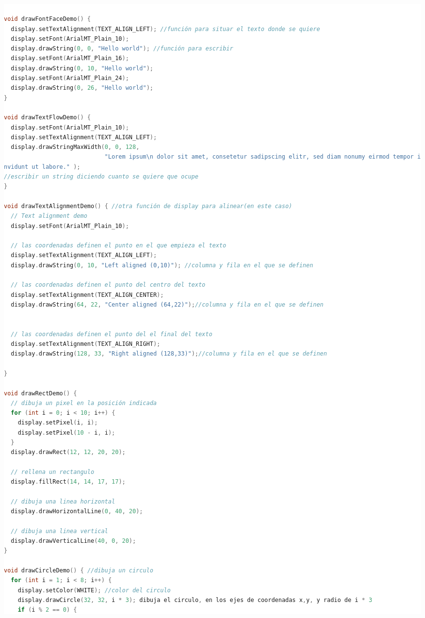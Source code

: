 ```cpp

void drawFontFaceDemo() { 
  display.setTextAlignment(TEXT_ALIGN_LEFT); //función para situar el texto donde se quiere
  display.setFont(ArialMT_Plain_10);
  display.drawString(0, 0, "Hello world"); //función para escribir
  display.setFont(ArialMT_Plain_16);
  display.drawString(0, 10, "Hello world");
  display.setFont(ArialMT_Plain_24);
  display.drawString(0, 26, "Hello world");
}

void drawTextFlowDemo() {
  display.setFont(ArialMT_Plain_10);
  display.setTextAlignment(TEXT_ALIGN_LEFT);
  display.drawStringMaxWidth(0, 0, 128,
                             "Lorem ipsum\n dolor sit amet, consetetur sadipscing elitr, sed diam nonumy eirmod tempor invidunt ut labore." );
//escribir un string diciendo cuanto se quiere que ocupe
}

void drawTextAlignmentDemo() { //otra función de display para alinear(en este caso)
  // Text alignment demo
  display.setFont(ArialMT_Plain_10);

  // las coordenadas definen el punto en el que empieza el texto
  display.setTextAlignment(TEXT_ALIGN_LEFT);
  display.drawString(0, 10, "Left aligned (0,10)"); //columna y fila en el que se definen

  // las coordenadas definen el punto del centro del texto
  display.setTextAlignment(TEXT_ALIGN_CENTER);
  display.drawString(64, 22, "Center aligned (64,22)");//columna y fila en el que se definen


  // las coordenadas definen el punto del el final del texto
  display.setTextAlignment(TEXT_ALIGN_RIGHT);
  display.drawString(128, 33, "Right aligned (128,33)");//columna y fila en el que se definen

}

void drawRectDemo() {
  // dibuja un pixel en la posición indicada
  for (int i = 0; i < 10; i++) {
    display.setPixel(i, i);
    display.setPixel(10 - i, i);
  }
  display.drawRect(12, 12, 20, 20);

  // rellena un rectangulo
  display.fillRect(14, 14, 17, 17);

  // dibuja una linea horizontal
  display.drawHorizontalLine(0, 40, 20);

  // dibuja una linea vertical
  display.drawVerticalLine(40, 0, 20);
}

void drawCircleDemo() { //dibuja un circulo
  for (int i = 1; i < 8; i++) {
    display.setColor(WHITE); //color del circulo
    display.drawCircle(32, 32, i * 3); dibuja el circulo, en los ejes de coordenadas x,y, y radio de i * 3
    if (i % 2 == 0) {
```